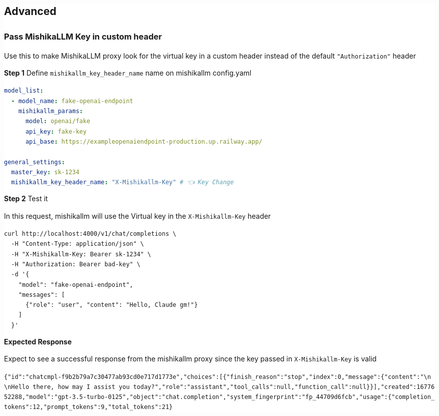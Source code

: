
## Advanced

### Pass MishikaLLM Key in custom header

Use this to make MishikaLLM proxy look for the virtual key in a custom header instead of the default `"Authorization"` header

**Step 1** Define `mishikallm_key_header_name` name on mishikallm config.yaml

```yaml
model_list:
  - model_name: fake-openai-endpoint
    mishikallm_params:
      model: openai/fake
      api_key: fake-key
      api_base: https://exampleopenaiendpoint-production.up.railway.app/

general_settings: 
  master_key: sk-1234 
  mishikallm_key_header_name: "X-Mishikallm-Key" # 👈 Key Change

```

**Step 2** Test it

In this request, mishikallm will use the Virtual key in the `X-Mishikallm-Key` header

<Tabs>
<TabItem value="curl" label="curl">

```shell
curl http://localhost:4000/v1/chat/completions \
  -H "Content-Type: application/json" \
  -H "X-Mishikallm-Key: Bearer sk-1234" \
  -H "Authorization: Bearer bad-key" \
  -d '{
    "model": "fake-openai-endpoint",
    "messages": [
      {"role": "user", "content": "Hello, Claude gm!"}
    ]
  }'
```

**Expected Response**

Expect to see a successful response from the mishikallm proxy since the key passed in `X-Mishikallm-Key` is valid
```shell
{"id":"chatcmpl-f9b2b79a7c30477ab93cd0e717d1773e","choices":[{"finish_reason":"stop","index":0,"message":{"content":"\n\nHello there, how may I assist you today?","role":"assistant","tool_calls":null,"function_call":null}}],"created":1677652288,"model":"gpt-3.5-turbo-0125","object":"chat.completion","system_fingerprint":"fp_44709d6fcb","usage":{"completion_tokens":12,"prompt_tokens":9,"total_tokens":21}
```

